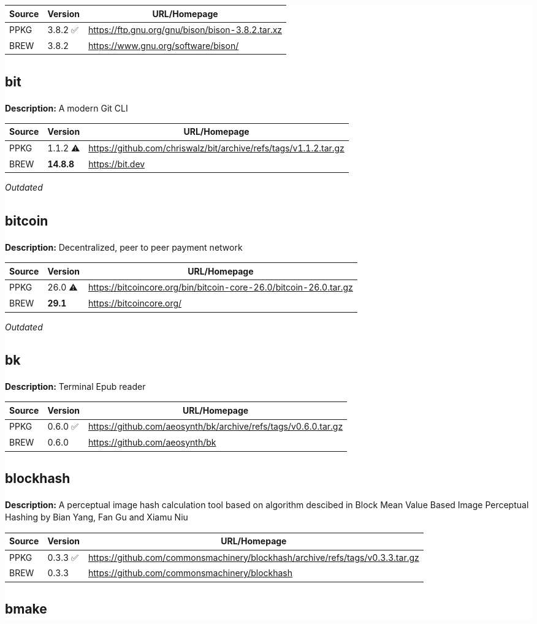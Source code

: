 | Source | Version | URL/Homepage |
|--------|---------|-------------|
| PPKG   | 3.8.2 ✅ | https://ftp.gnu.org/gnu/bison/bison-3.8.2.tar.xz |
| BREW   | 3.8.2 | https://www.gnu.org/software/bison/ |

## bit

**Description:** A modern Git CLI

| Source | Version | URL/Homepage |
|--------|---------|-------------|
| PPKG   | 1.1.2 ⚠️ | https://github.com/chriswalz/bit/archive/refs/tags/v1.1.2.tar.gz |
| BREW   | **14.8.8** | https://bit.dev |

*Outdated*

## bitcoin

**Description:** Decentralized, peer to peer payment network

| Source | Version | URL/Homepage |
|--------|---------|-------------|
| PPKG   | 26.0 ⚠️ | https://bitcoincore.org/bin/bitcoin-core-26.0/bitcoin-26.0.tar.gz |
| BREW   | **29.1** | https://bitcoincore.org/ |

*Outdated*

## bk

**Description:** Terminal Epub reader

| Source | Version | URL/Homepage |
|--------|---------|-------------|
| PPKG   | 0.6.0 ✅ | https://github.com/aeosynth/bk/archive/refs/tags/v0.6.0.tar.gz |
| BREW   | 0.6.0 | https://github.com/aeosynth/bk |

## blockhash

**Description:** A perceptual image hash calculation tool based on algorithm descibed in Block Mean Value Based Image Perceptual Hashing by Bian Yang, Fan Gu and Xiamu Niu

| Source | Version | URL/Homepage |
|--------|---------|-------------|
| PPKG   | 0.3.3 ✅ | https://github.com/commonsmachinery/blockhash/archive/refs/tags/v0.3.3.tar.gz |
| BREW   | 0.3.3 | https://github.com/commonsmachinery/blockhash |

## bmake
